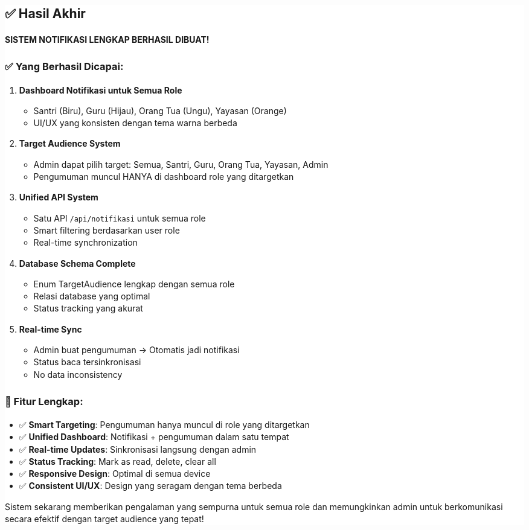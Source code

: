 ## ✅ Hasil Akhir

**SISTEM NOTIFIKASI LENGKAP BERHASIL DIBUAT!**

### ✅ Yang Berhasil Dicapai:

1. **Dashboard Notifikasi untuk Semua Role**
   - Santri (Biru), Guru (Hijau), Orang Tua (Ungu), Yayasan (Orange)
   - UI/UX yang konsisten dengan tema warna berbeda

2. **Target Audience System**
   - Admin dapat pilih target: Semua, Santri, Guru, Orang Tua, Yayasan, Admin
   - Pengumuman muncul HANYA di dashboard role yang ditargetkan

3. **Unified API System**
   - Satu API `/api/notifikasi` untuk semua role
   - Smart filtering berdasarkan user role
   - Real-time synchronization

4. **Database Schema Complete**
   - Enum TargetAudience lengkap dengan semua role
   - Relasi database yang optimal
   - Status tracking yang akurat

5. **Real-time Sync**
   - Admin buat pengumuman → Otomatis jadi notifikasi
   - Status baca tersinkronisasi
   - No data inconsistency

### 🎯 Fitur Lengkap:
- ✅ **Smart Targeting**: Pengumuman hanya muncul di role yang ditargetkan
- ✅ **Unified Dashboard**: Notifikasi + pengumuman dalam satu tempat
- ✅ **Real-time Updates**: Sinkronisasi langsung dengan admin
- ✅ **Status Tracking**: Mark as read, delete, clear all
- ✅ **Responsive Design**: Optimal di semua device
- ✅ **Consistent UI/UX**: Design yang seragam dengan tema berbeda

Sistem sekarang memberikan pengalaman yang sempurna untuk semua role dan memungkinkan admin untuk berkomunikasi secara efektif dengan target audience yang tepat!